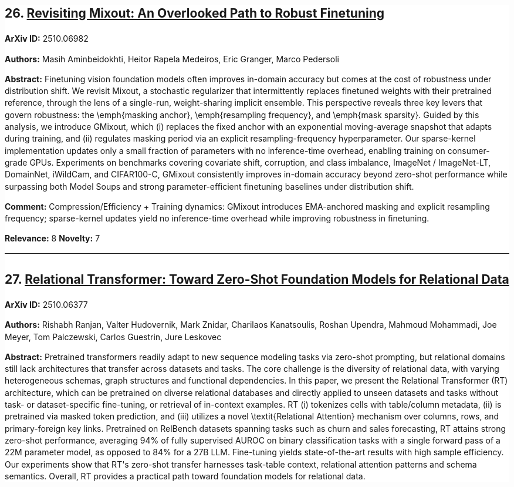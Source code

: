 
## 26. [Revisiting Mixout: An Overlooked Path to Robust Finetuning](https://arxiv.org/abs/2510.06982) <a id="link26"></a>

**ArXiv ID:** 2510.06982

**Authors:** Masih Aminbeidokhti, Heitor Rapela Medeiros, Eric Granger, Marco Pedersoli

**Abstract:** Finetuning vision foundation models often improves in-domain accuracy but comes at the cost of robustness under distribution shift. We revisit Mixout, a stochastic regularizer that intermittently replaces finetuned weights with their pretrained reference, through the lens of a single-run, weight-sharing implicit ensemble. This perspective reveals three key levers that govern robustness: the \emph{masking anchor}, \emph{resampling frequency}, and \emph{mask sparsity}. Guided by this analysis, we introduce GMixout, which (i) replaces the fixed anchor with an exponential moving-average snapshot that adapts during training, and (ii) regulates masking period via an explicit resampling-frequency hyperparameter. Our sparse-kernel implementation updates only a small fraction of parameters with no inference-time overhead, enabling training on consumer-grade GPUs. Experiments on benchmarks covering covariate shift, corruption, and class imbalance, ImageNet / ImageNet-LT, DomainNet, iWildCam, and CIFAR100-C, GMixout consistently improves in-domain accuracy beyond zero-shot performance while surpassing both Model Soups and strong parameter-efficient finetuning baselines under distribution shift.

**Comment:** Compression/Efficiency + Training dynamics: GMixout introduces EMA-anchored masking and explicit resampling frequency; sparse-kernel updates yield no inference-time overhead while improving robustness in finetuning.

**Relevance:** 8
**Novelty:** 7

---

## 27. [Relational Transformer: Toward Zero-Shot Foundation Models for Relational Data](https://arxiv.org/abs/2510.06377) <a id="link27"></a>

**ArXiv ID:** 2510.06377

**Authors:** Rishabh Ranjan, Valter Hudovernik, Mark Znidar, Charilaos Kanatsoulis, Roshan Upendra, Mahmoud Mohammadi, Joe Meyer, Tom Palczewski, Carlos Guestrin, Jure Leskovec

**Abstract:** Pretrained transformers readily adapt to new sequence modeling tasks via zero-shot prompting, but relational domains still lack architectures that transfer across datasets and tasks. The core challenge is the diversity of relational data, with varying heterogeneous schemas, graph structures and functional dependencies. In this paper, we present the Relational Transformer (RT) architecture, which can be pretrained on diverse relational databases and directly applied to unseen datasets and tasks without task- or dataset-specific fine-tuning, or retrieval of in-context examples. RT (i) tokenizes cells with table/column metadata, (ii) is pretrained via masked token prediction, and (iii) utilizes a novel \textit{Relational Attention} mechanism over columns, rows, and primary-foreign key links. Pretrained on RelBench datasets spanning tasks such as churn and sales forecasting, RT attains strong zero-shot performance, averaging 94% of fully supervised AUROC on binary classification tasks with a single forward pass of a 22M parameter model, as opposed to 84% for a 27B LLM. Fine-tuning yields state-of-the-art results with high sample efficiency. Our experiments show that RT's zero-shot transfer harnesses task-table context, relational attention patterns and schema semantics. Overall, RT provides a practical path toward foundation models for relational data.
